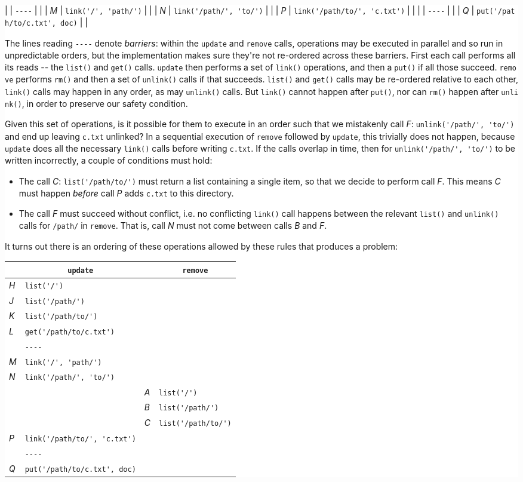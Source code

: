 |     | `----`                           |     |
| _M_ | `link('/', 'path/')`             |     |
| _N_ | `link('/path/', 'to/')`          |     |
| _P_ | `link('/path/to/', 'c.txt')`     |     |
|     | `----`                           |     |
| _Q_ | `put('/path/to/c.txt', doc)`     |     |

The lines reading `----` denote _barriers_: within the `update` and `remove`
calls, operations may be executed in parallel and so run in unpredictable
orders, but the implementation makes sure they're not re-ordered across these
barriers. First each call performs all its reads -- the `list()` and `get()`
calls. `update` then performs a set of `link()` operations, and then a `put()`
if all those succeed. `remove` performs `rm()` and then a set of `unlink()`
calls if that succeeds. `list()` and `get()` calls may be re-ordered relative to
each other, `link()` calls may happen in any order, as may `unlink()` calls. But
`link()` cannot happen after `put()`, nor can `rm()` happen after `unlink()`, in
order to preserve our safety condition.

Given this set of operations, is it possible for them to execute in an order
such that we mistakenly call _F_: `unlink('/path/', 'to/')` and end up leaving
`c.txt` unlinked? In a sequential execution of `remove` followed by `update`,
this trivially does not happen, because `update` does all the necessary `link()`
calls before writing `c.txt`. If the calls overlap in time, then for
`unlink('/path/', 'to/')` to be written incorrectly, a couple of conditions must
hold:

- The call _C_: `list('/path/to/')` must return a list containing a single item,
  so that we decide to perform call _F_. This means _C_ must happen _before_
  call _P_ adds `c.txt` to this directory.

- The call _F_ must succeed without conflict, i.e. no conflicting `link()` call
  happens between the relevant `list()` and `unlink()` calls for `/path/` in
  `remove`. That is, call _N_ must not come between calls _B_ and _F_.

It turns out there is an ordering of these operations allowed by these rules
that produces a problem:

|     | `update`                         |     |`remove`
| --- | -------------------------------- | --- | --------------------------------
| _H_ | `list('/')`                      |     |
| _J_ | `list('/path/')`                 |     |
| _K_ | `list('/path/to/')`              |     |
| _L_ | `get('/path/to/c.txt')`          |     |
|     | `----`                           |     |
| _M_ | `link('/', 'path/')`             |     |
| _N_ | `link('/path/', 'to/')`          |     |
|     |                                  | _A_ | `list('/')`
|     |                                  | _B_ | `list('/path/')`
|     |                                  | _C_ | `list('/path/to/')`
| _P_ | `link('/path/to/', 'c.txt')`     |     |
|     | `----`                           |     |
| _Q_ | `put('/path/to/c.txt', doc)`     |     |
